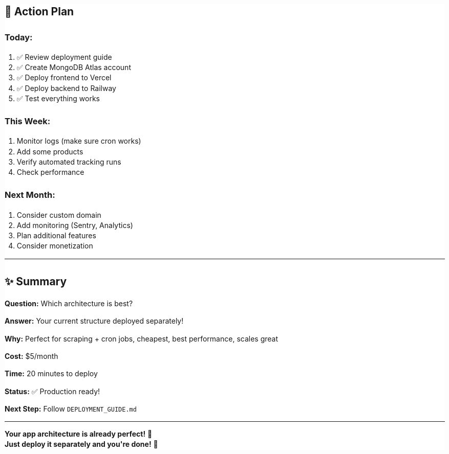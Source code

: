 ## 🚀 Action Plan

### Today:
1. ✅ Review deployment guide
2. ✅ Create MongoDB Atlas account
3. ✅ Deploy frontend to Vercel
4. ✅ Deploy backend to Railway
5. ✅ Test everything works

### This Week:
1. Monitor logs (make sure cron works)
2. Add some products
3. Verify automated tracking runs
4. Check performance

### Next Month:
1. Consider custom domain
2. Add monitoring (Sentry, Analytics)
3. Plan additional features
4. Consider monetization

---

## ✨ Summary

**Question:** Which architecture is best?

**Answer:** Your current structure deployed separately!

**Why:** Perfect for scraping + cron jobs, cheapest, best performance, scales great

**Cost:** $5/month

**Time:** 20 minutes to deploy

**Status:** ✅ Production ready!

**Next Step:** Follow `DEPLOYMENT_GUIDE.md`

---

**Your app architecture is already perfect!** 🎉  
**Just deploy it separately and you're done!** 🚀

